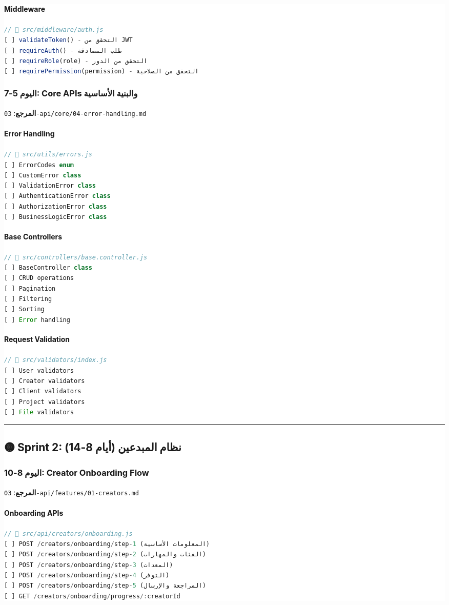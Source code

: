 #### Middleware
```javascript
// 📁 src/middleware/auth.js
[ ] validateToken() - التحقق من JWT
[ ] requireAuth() - طلب المصادقة
[ ] requireRole(role) - التحقق من الدور
[ ] requirePermission(permission) - التحقق من الصلاحية
```

### اليوم 5-7: Core APIs والبنية الأساسية
**المرجع**: `03-api/core/04-error-handling.md`

#### Error Handling
```javascript
// 📁 src/utils/errors.js
[ ] ErrorCodes enum
[ ] CustomError class
[ ] ValidationError class
[ ] AuthenticationError class
[ ] AuthorizationError class
[ ] BusinessLogicError class
```

#### Base Controllers
```javascript
// 📁 src/controllers/base.controller.js
[ ] BaseController class
[ ] CRUD operations
[ ] Pagination
[ ] Filtering
[ ] Sorting
[ ] Error handling
```

#### Request Validation
```javascript
// 📁 src/validators/index.js
[ ] User validators
[ ] Creator validators
[ ] Client validators
[ ] Project validators
[ ] File validators
```

---

## 🟡 Sprint 2: نظام المبدعين (أيام 8-14)

### اليوم 8-10: Creator Onboarding Flow
**المرجع**: `03-api/features/01-creators.md`

#### Onboarding APIs
```javascript
// 📁 src/api/creators/onboarding.js
[ ] POST /creators/onboarding/step-1 (المعلومات الأساسية)
[ ] POST /creators/onboarding/step-2 (الفئات والمهارات)
[ ] POST /creators/onboarding/step-3 (المعدات)
[ ] POST /creators/onboarding/step-4 (التوفر)
[ ] POST /creators/onboarding/step-5 (المراجعة والإرسال)
[ ] GET /creators/onboarding/progress/:creatorId
```
